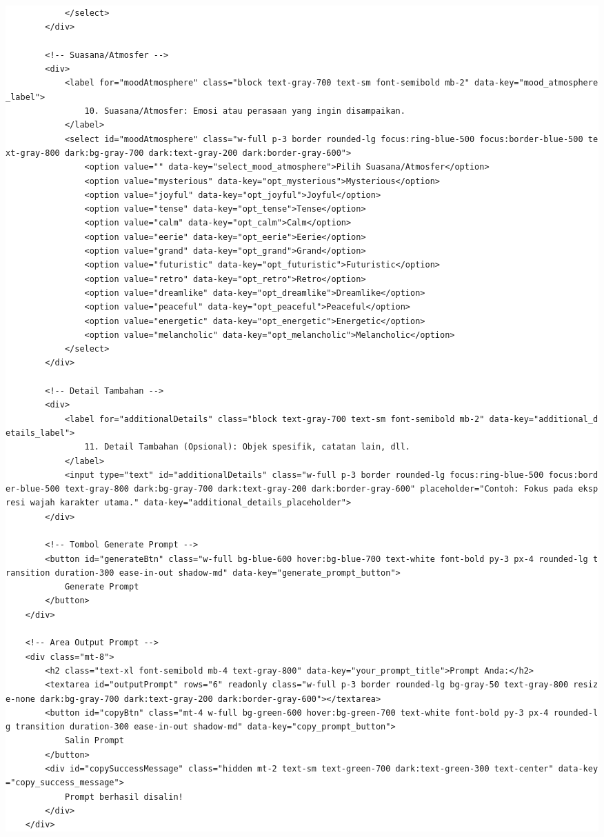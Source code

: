                 </select>
            </div>

            <!-- Suasana/Atmosfer -->
            <div>
                <label for="moodAtmosphere" class="block text-gray-700 text-sm font-semibold mb-2" data-key="mood_atmosphere_label">
                    10. Suasana/Atmosfer: Emosi atau perasaan yang ingin disampaikan.
                </label>
                <select id="moodAtmosphere" class="w-full p-3 border rounded-lg focus:ring-blue-500 focus:border-blue-500 text-gray-800 dark:bg-gray-700 dark:text-gray-200 dark:border-gray-600">
                    <option value="" data-key="select_mood_atmosphere">Pilih Suasana/Atmosfer</option>
                    <option value="mysterious" data-key="opt_mysterious">Mysterious</option>
                    <option value="joyful" data-key="opt_joyful">Joyful</option>
                    <option value="tense" data-key="opt_tense">Tense</option>
                    <option value="calm" data-key="opt_calm">Calm</option>
                    <option value="eerie" data-key="opt_eerie">Eerie</option>
                    <option value="grand" data-key="opt_grand">Grand</option>
                    <option value="futuristic" data-key="opt_futuristic">Futuristic</option>
                    <option value="retro" data-key="opt_retro">Retro</option>
                    <option value="dreamlike" data-key="opt_dreamlike">Dreamlike</option>
                    <option value="peaceful" data-key="opt_peaceful">Peaceful</option>
                    <option value="energetic" data-key="opt_energetic">Energetic</option>
                    <option value="melancholic" data-key="opt_melancholic">Melancholic</option>
                </select>
            </div>

            <!-- Detail Tambahan -->
            <div>
                <label for="additionalDetails" class="block text-gray-700 text-sm font-semibold mb-2" data-key="additional_details_label">
                    11. Detail Tambahan (Opsional): Objek spesifik, catatan lain, dll.
                </label>
                <input type="text" id="additionalDetails" class="w-full p-3 border rounded-lg focus:ring-blue-500 focus:border-blue-500 text-gray-800 dark:bg-gray-700 dark:text-gray-200 dark:border-gray-600" placeholder="Contoh: Fokus pada ekspresi wajah karakter utama." data-key="additional_details_placeholder">
            </div>

            <!-- Tombol Generate Prompt -->
            <button id="generateBtn" class="w-full bg-blue-600 hover:bg-blue-700 text-white font-bold py-3 px-4 rounded-lg transition duration-300 ease-in-out shadow-md" data-key="generate_prompt_button">
                Generate Prompt
            </button>
        </div>

        <!-- Area Output Prompt -->
        <div class="mt-8">
            <h2 class="text-xl font-semibold mb-4 text-gray-800" data-key="your_prompt_title">Prompt Anda:</h2>
            <textarea id="outputPrompt" rows="6" readonly class="w-full p-3 border rounded-lg bg-gray-50 text-gray-800 resize-none dark:bg-gray-700 dark:text-gray-200 dark:border-gray-600"></textarea>
            <button id="copyBtn" class="mt-4 w-full bg-green-600 hover:bg-green-700 text-white font-bold py-3 px-4 rounded-lg transition duration-300 ease-in-out shadow-md" data-key="copy_prompt_button">
                Salin Prompt
            </button>
            <div id="copySuccessMessage" class="hidden mt-2 text-sm text-green-700 dark:text-green-300 text-center" data-key="copy_success_message">
                Prompt berhasil disalin!
            </div>
        </div>
